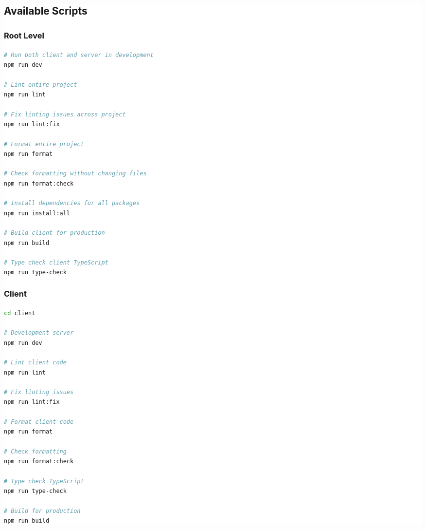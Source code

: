 ## Available Scripts

### Root Level
```bash
# Run both client and server in development
npm run dev

# Lint entire project
npm run lint

# Fix linting issues across project
npm run lint:fix

# Format entire project
npm run format

# Check formatting without changing files
npm run format:check

# Install dependencies for all packages
npm run install:all

# Build client for production
npm run build

# Type check client TypeScript
npm run type-check
```

### Client
```bash
cd client

# Development server
npm run dev

# Lint client code
npm run lint

# Fix linting issues
npm run lint:fix

# Format client code
npm run format

# Check formatting
npm run format:check

# Type check TypeScript
npm run type-check

# Build for production
npm run build
```
